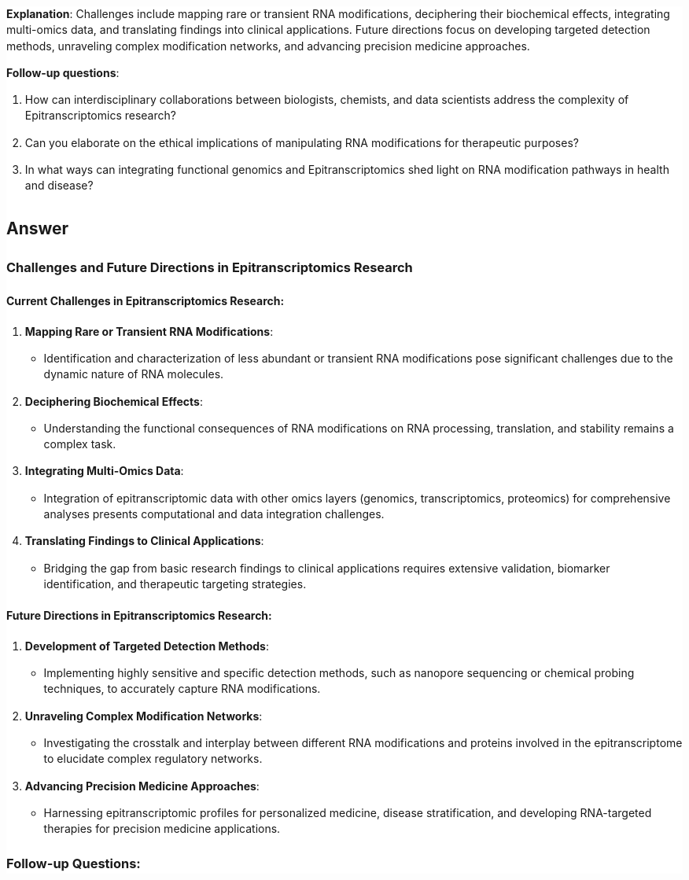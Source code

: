 **Explanation**: Challenges include mapping rare or transient RNA modifications, deciphering their biochemical effects, integrating multi-omics data, and translating findings into clinical applications. Future directions focus on developing targeted detection methods, unraveling complex modification networks, and advancing precision medicine approaches.

**Follow-up questions**:

1. How can interdisciplinary collaborations between biologists, chemists, and data scientists address the complexity of Epitranscriptomics research?

2. Can you elaborate on the ethical implications of manipulating RNA modifications for therapeutic purposes?

3. In what ways can integrating functional genomics and Epitranscriptomics shed light on RNA modification pathways in health and disease?





## Answer

### Challenges and Future Directions in Epitranscriptomics Research

#### Current Challenges in Epitranscriptomics Research:
1. **Mapping Rare or Transient RNA Modifications**:
    - Identification and characterization of less abundant or transient RNA modifications pose significant challenges due to the dynamic nature of RNA molecules.
   
2. **Deciphering Biochemical Effects**:
    - Understanding the functional consequences of RNA modifications on RNA processing, translation, and stability remains a complex task.
   
3. **Integrating Multi-Omics Data**:
    - Integration of epitranscriptomic data with other omics layers (genomics, transcriptomics, proteomics) for comprehensive analyses presents computational and data integration challenges.
   
4. **Translating Findings to Clinical Applications**:
    - Bridging the gap from basic research findings to clinical applications requires extensive validation, biomarker identification, and therapeutic targeting strategies.

#### Future Directions in Epitranscriptomics Research:
1. **Development of Targeted Detection Methods**:
    - Implementing highly sensitive and specific detection methods, such as nanopore sequencing or chemical probing techniques, to accurately capture RNA modifications.
    
2. **Unraveling Complex Modification Networks**:
    - Investigating the crosstalk and interplay between different RNA modifications and proteins involved in the epitranscriptome to elucidate complex regulatory networks.
    
3. **Advancing Precision Medicine Approaches**:
    - Harnessing epitranscriptomic profiles for personalized medicine, disease stratification, and developing RNA-targeted therapies for precision medicine applications.

### Follow-up Questions:
